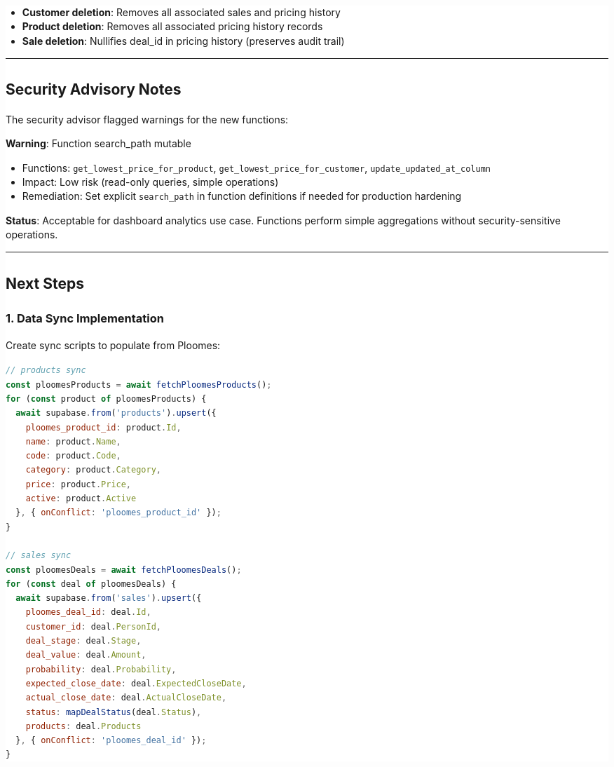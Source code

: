 - **Customer deletion**: Removes all associated sales and pricing history
- **Product deletion**: Removes all associated pricing history records
- **Sale deletion**: Nullifies deal_id in pricing history (preserves audit trail)

---

## Security Advisory Notes

The security advisor flagged warnings for the new functions:

**Warning**: Function search_path mutable
- Functions: `get_lowest_price_for_product`, `get_lowest_price_for_customer`, `update_updated_at_column`
- Impact: Low risk (read-only queries, simple operations)
- Remediation: Set explicit `search_path` in function definitions if needed for production hardening

**Status**: Acceptable for dashboard analytics use case. Functions perform simple aggregations without security-sensitive operations.

---

## Next Steps

### 1. Data Sync Implementation

Create sync scripts to populate from Ploomes:

```javascript
// products sync
const ploomesProducts = await fetchPloomesProducts();
for (const product of ploomesProducts) {
  await supabase.from('products').upsert({
    ploomes_product_id: product.Id,
    name: product.Name,
    code: product.Code,
    category: product.Category,
    price: product.Price,
    active: product.Active
  }, { onConflict: 'ploomes_product_id' });
}

// sales sync
const ploomesDeals = await fetchPloomesDeals();
for (const deal of ploomesDeals) {
  await supabase.from('sales').upsert({
    ploomes_deal_id: deal.Id,
    customer_id: deal.PersonId,
    deal_stage: deal.Stage,
    deal_value: deal.Amount,
    probability: deal.Probability,
    expected_close_date: deal.ExpectedCloseDate,
    actual_close_date: deal.ActualCloseDate,
    status: mapDealStatus(deal.Status),
    products: deal.Products
  }, { onConflict: 'ploomes_deal_id' });
}
```
